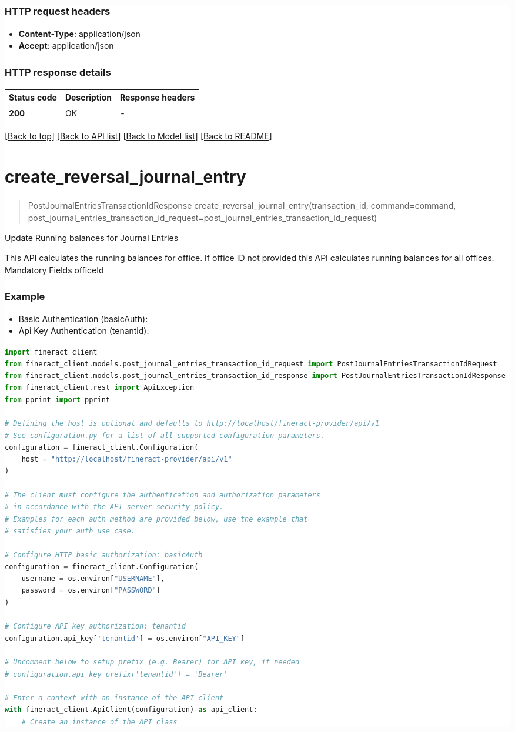 ### HTTP request headers

 - **Content-Type**: application/json
 - **Accept**: application/json

### HTTP response details

| Status code | Description | Response headers |
|-------------|-------------|------------------|
**200** | OK |  -  |

[[Back to top]](#) [[Back to API list]](../README.md#documentation-for-api-endpoints) [[Back to Model list]](../README.md#documentation-for-models) [[Back to README]](../README.md)

# **create_reversal_journal_entry**
> PostJournalEntriesTransactionIdResponse create_reversal_journal_entry(transaction_id, command=command, post_journal_entries_transaction_id_request=post_journal_entries_transaction_id_request)

Update Running balances for Journal Entries

This API calculates the running balances for office. If office ID not provided this API calculates running balances for all offices. 
Mandatory Fields
officeId

### Example

* Basic Authentication (basicAuth):
* Api Key Authentication (tenantid):

```python
import fineract_client
from fineract_client.models.post_journal_entries_transaction_id_request import PostJournalEntriesTransactionIdRequest
from fineract_client.models.post_journal_entries_transaction_id_response import PostJournalEntriesTransactionIdResponse
from fineract_client.rest import ApiException
from pprint import pprint

# Defining the host is optional and defaults to http://localhost/fineract-provider/api/v1
# See configuration.py for a list of all supported configuration parameters.
configuration = fineract_client.Configuration(
    host = "http://localhost/fineract-provider/api/v1"
)

# The client must configure the authentication and authorization parameters
# in accordance with the API server security policy.
# Examples for each auth method are provided below, use the example that
# satisfies your auth use case.

# Configure HTTP basic authorization: basicAuth
configuration = fineract_client.Configuration(
    username = os.environ["USERNAME"],
    password = os.environ["PASSWORD"]
)

# Configure API key authorization: tenantid
configuration.api_key['tenantid'] = os.environ["API_KEY"]

# Uncomment below to setup prefix (e.g. Bearer) for API key, if needed
# configuration.api_key_prefix['tenantid'] = 'Bearer'

# Enter a context with an instance of the API client
with fineract_client.ApiClient(configuration) as api_client:
    # Create an instance of the API class
```